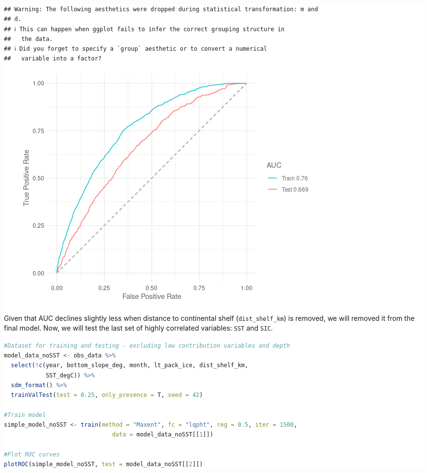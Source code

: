     ## Warning: The following aesthetics were dropped during statistical transformation: m and
    ## d.
    ## ℹ This can happen when ggplot fails to infer the correct grouping structure in
    ##   the data.
    ## ℹ Did you forget to specify a `group` aesthetic or to convert a numerical
    ##   variable into a factor?

![](04c_MaxEnt_obs_files/figure-gfm/unnamed-chunk-19-1.png)

Given that AUC declines slightly less when distance to continental shelf
(`dist_shelf_km`) is removed, we will removed it from the final model.
Now, we will test the last set of highly correlated variables: `SST` and
`SIC`.

``` r
#Dataset for training and testing - excluding low contribution variables and depth
model_data_noSST <- obs_data %>% 
  select(!c(year, bottom_slope_deg, month, lt_pack_ice, dist_shelf_km, 
            SST_degC)) %>% 
  sdm_format() %>% 
  trainValTest(test = 0.25, only_presence = T, seed = 42)

#Train model
simple_model_noSST <- train(method = "Maxent", fc = "lqpht", reg = 0.5, iter = 1500,
                               data = model_data_noSST[[1]])

#Plot ROC curves
plotROC(simple_model_noSST, test = model_data_noSST[[2]])
```
